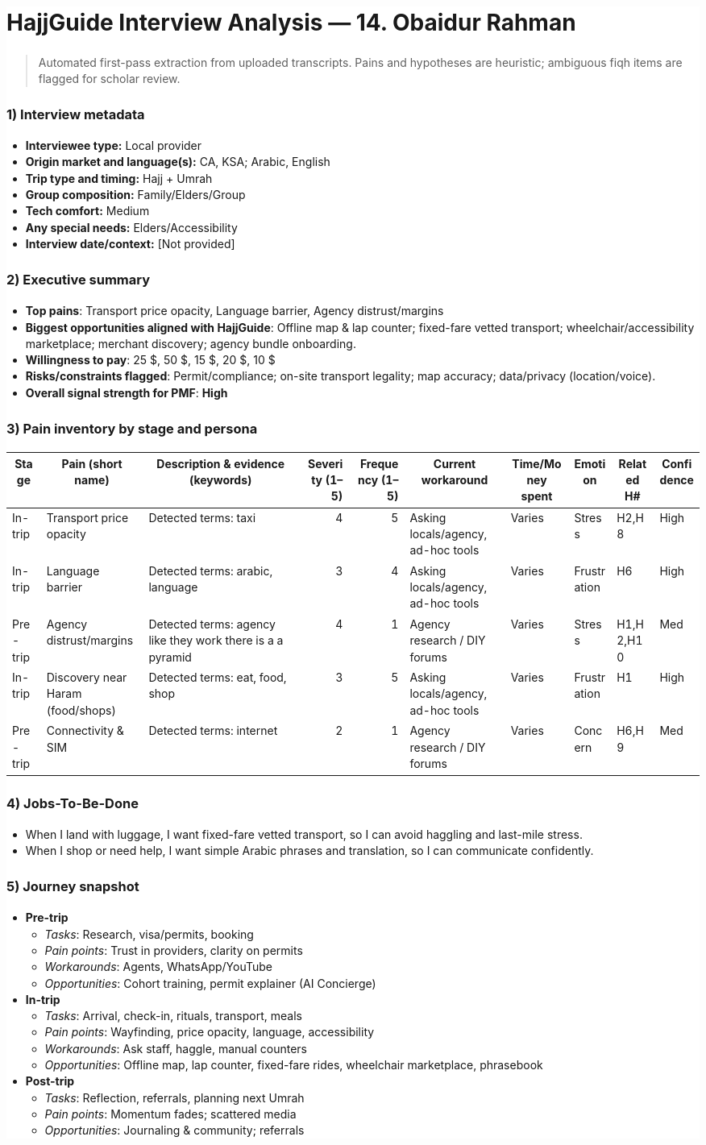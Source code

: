 # HajjGuide Interview Analysis — 14. Obaidur Rahman

> Automated first-pass extraction from uploaded transcripts. Pains and hypotheses are heuristic; ambiguous fiqh items are flagged for scholar review.

### 1) Interview metadata
- **Interviewee type:** Local provider
- **Origin market and language(s):** CA, KSA; Arabic, English
- **Trip type and timing:** Hajj + Umrah
- **Group composition:** Family/Elders/Group
- **Tech comfort:** Medium
- **Any special needs:** Elders/Accessibility
- **Interview date/context:** [Not provided]

### 2) Executive summary
- **Top pains**: Transport price opacity, Language barrier, Agency distrust/margins
- **Biggest opportunities aligned with HajjGuide**: Offline map & lap counter; fixed-fare vetted transport; wheelchair/accessibility marketplace; merchant discovery; agency bundle onboarding.
- **Willingness to pay**: 25 $, 50 $, 15 $, 20 $, 10 $
- **Risks/constraints flagged**: Permit/compliance; on-site transport legality; map accuracy; data/privacy (location/voice).
- **Overall signal strength for PMF**: **High**

### 3) Pain inventory by stage and persona

| Stage | Pain (short name) | Description & evidence (keywords) | Severity (1–5) | Frequency (1–5) | Current workaround | Time/Money spent | Emotion | Related H# | Confidence |
|---|---|---|---:|---:|---|---|---|---|---|
| In-trip | Transport price opacity | Detected terms: taxi | 4 | 5 | Asking locals/agency, ad-hoc tools | Varies | Stress | H2,H8 | High |
| In-trip | Language barrier | Detected terms: arabic, language | 3 | 4 | Asking locals/agency, ad-hoc tools | Varies | Frustration | H6 | High |
| Pre-trip | Agency distrust/margins | Detected terms: agency like they work there is a a pyramid | 4 | 1 | Agency research / DIY forums | Varies | Stress | H1,H2,H10 | Med |
| In-trip | Discovery near Haram (food/shops) | Detected terms: eat, food, shop | 3 | 5 | Asking locals/agency, ad-hoc tools | Varies | Frustration | H1 | High |
| Pre-trip | Connectivity & SIM | Detected terms: internet | 2 | 1 | Agency research / DIY forums | Varies | Concern | H6,H9 | Med |

### 4) Jobs-To-Be-Done
- When I land with luggage, I want fixed-fare vetted transport, so I can avoid haggling and last-mile stress.
- When I shop or need help, I want simple Arabic phrases and translation, so I can communicate confidently.

### 5) Journey snapshot
- **Pre-trip**
  - *Tasks*: Research, visa/permits, booking
  - *Pain points*: Trust in providers, clarity on permits
  - *Workarounds*: Agents, WhatsApp/YouTube
  - *Opportunities*: Cohort training, permit explainer (AI Concierge)
- **In-trip**
  - *Tasks*: Arrival, check-in, rituals, transport, meals
  - *Pain points*: Wayfinding, price opacity, language, accessibility
  - *Workarounds*: Ask staff, haggle, manual counters
  - *Opportunities*: Offline map, lap counter, fixed-fare rides, wheelchair marketplace, phrasebook
- **Post-trip**
  - *Tasks*: Reflection, referrals, planning next Umrah
  - *Pain points*: Momentum fades; scattered media
  - *Opportunities*: Journaling & community; referrals
